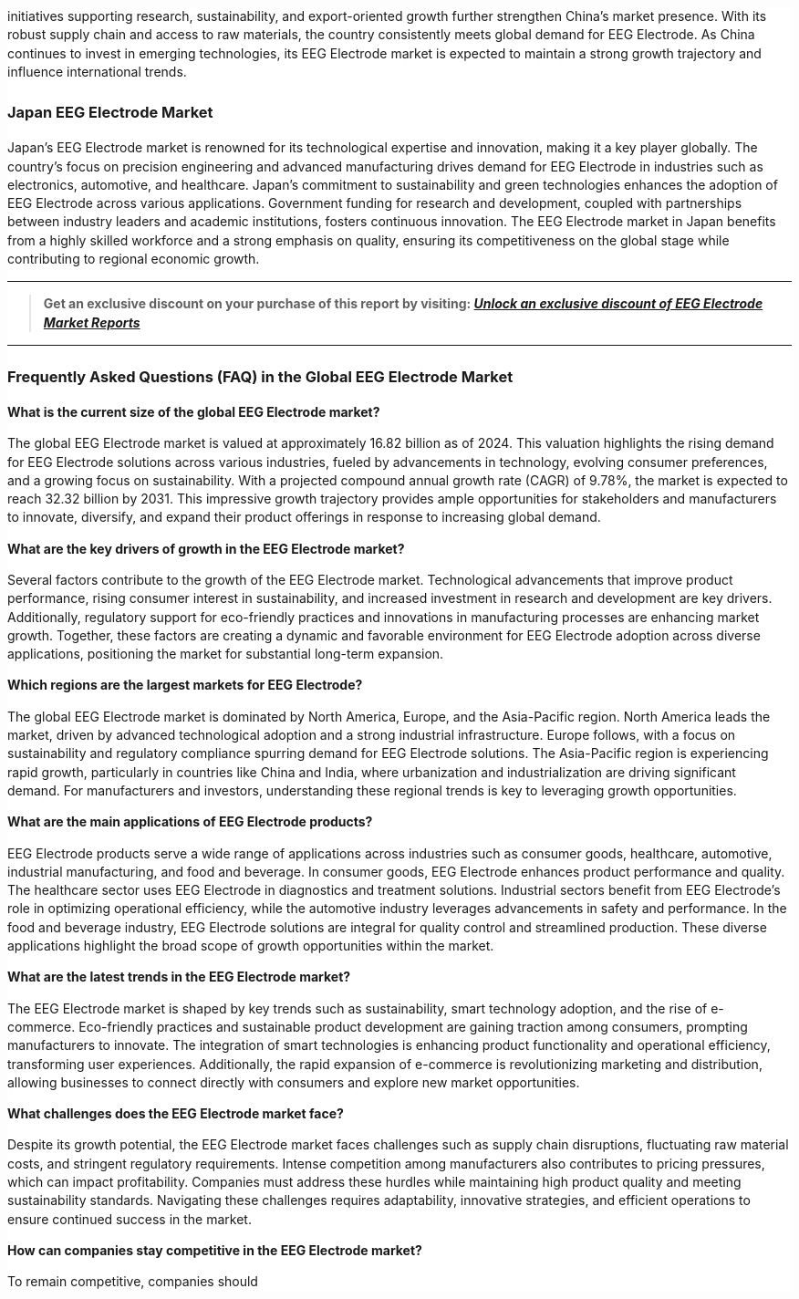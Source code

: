 initiatives supporting research, sustainability, and export-oriented growth further strengthen China&rsquo;s market presence. With its robust supply chain and access to raw materials, the country consistently meets global demand for EEG Electrode. As China continues to invest in emerging technologies, its EEG Electrode market is expected to maintain a strong growth trajectory and influence international trends.</p><h3>Japan EEG Electrode Market</h3><p>Japan&rsquo;s EEG Electrode market is renowned for its technological expertise and innovation, making it a key player globally. The country&rsquo;s focus on precision engineering and advanced manufacturing drives demand for EEG Electrode in industries such as electronics, automotive, and healthcare. Japan&rsquo;s commitment to sustainability and green technologies enhances the adoption of EEG Electrode across various applications. Government funding for research and development, coupled with partnerships between industry leaders and academic institutions, fosters continuous innovation. The EEG Electrode market in Japan benefits from a highly skilled workforce and a strong emphasis on quality, ensuring its competitiveness on the global stage while contributing to regional economic growth.</p><hr /><blockquote><p><strong>Get an exclusive discount on your purchase of this report by visiting: <em><a href="://marketresearchpulse.com/ask-for-discount/31253?utm_source=Github&amp;utm_medium=026">Unlock an exclusive discount of EEG Electrode Market Reports</a></em>&nbsp;</strong></p></blockquote><hr /><h3>Frequently Asked Questions (FAQ) in the Global EEG Electrode Market</h3><p><strong>What is the current size of the global EEG Electrode market?</strong></p><p>The global EEG Electrode market is valued at approximately 16.82 billion as of 2024. This valuation highlights the rising demand for EEG Electrode solutions across various industries, fueled by advancements in technology, evolving consumer preferences, and a growing focus on sustainability. With a projected compound annual growth rate (CAGR) of 9.78%, the market is expected to reach 32.32 billion by 2031. This impressive growth trajectory provides ample opportunities for stakeholders and manufacturers to innovate, diversify, and expand their product offerings in response to increasing global demand.</p><p><strong>What are the key drivers of growth in the EEG Electrode market?</strong></p><p>Several factors contribute to the growth of the EEG Electrode market. Technological advancements that improve product performance, rising consumer interest in sustainability, and increased investment in research and development are key drivers. Additionally, regulatory support for eco-friendly practices and innovations in manufacturing processes are enhancing market growth. Together, these factors are creating a dynamic and favorable environment for EEG Electrode adoption across diverse applications, positioning the market for substantial long-term expansion.</p><p><strong>Which regions are the largest markets for EEG Electrode?</strong></p><p>The global EEG Electrode market is dominated by North America, Europe, and the Asia-Pacific region. North America leads the market, driven by advanced technological adoption and a strong industrial infrastructure. Europe follows, with a focus on sustainability and regulatory compliance spurring demand for EEG Electrode solutions. The Asia-Pacific region is experiencing rapid growth, particularly in countries like China and India, where urbanization and industrialization are driving significant demand. For manufacturers and investors, understanding these regional trends is key to leveraging growth opportunities.</p><p><strong>What are the main applications of EEG Electrode products?</strong></p><p>EEG Electrode products serve a wide range of applications across industries such as consumer goods, healthcare, automotive, industrial manufacturing, and food and beverage. In consumer goods, EEG Electrode enhances product performance and quality. The healthcare sector uses EEG Electrode in diagnostics and treatment solutions. Industrial sectors benefit from EEG Electrode&rsquo;s role in optimizing operational efficiency, while the automotive industry leverages advancements in safety and performance. In the food and beverage industry, EEG Electrode solutions are integral for quality control and streamlined production. These diverse applications highlight the broad scope of growth opportunities within the market.</p><p><strong>What are the latest trends in the EEG Electrode market?</strong></p><p>The EEG Electrode market is shaped by key trends such as sustainability, smart technology adoption, and the rise of e-commerce. Eco-friendly practices and sustainable product development are gaining traction among consumers, prompting manufacturers to innovate. The integration of smart technologies is enhancing product functionality and operational efficiency, transforming user experiences. Additionally, the rapid expansion of e-commerce is revolutionizing marketing and distribution, allowing businesses to connect directly with consumers and explore new market opportunities.</p><p><strong>What challenges does the EEG Electrode market face?</strong></p><p>Despite its growth potential, the EEG Electrode market faces challenges such as supply chain disruptions, fluctuating raw material costs, and stringent regulatory requirements. Intense competition among manufacturers also contributes to pricing pressures, which can impact profitability. Companies must address these hurdles while maintaining high product quality and meeting sustainability standards. Navigating these challenges requires adaptability, innovative strategies, and efficient operations to ensure continued success in the market.</p><p><strong>How can companies stay competitive in the EEG Electrode market?</strong></p><p>To remain competitive, companies should